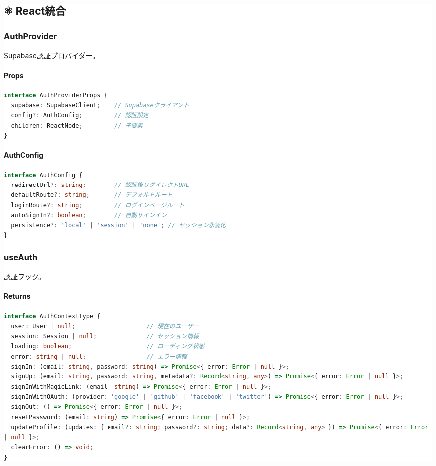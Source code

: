 
## ⚛️ React統合

### AuthProvider

Supabase認証プロバイダー。

#### Props

```typescript
interface AuthProviderProps {
  supabase: SupabaseClient;    // Supabaseクライアント
  config?: AuthConfig;         // 認証設定
  children: ReactNode;         // 子要素
}
```

#### AuthConfig

```typescript
interface AuthConfig {
  redirectUrl?: string;        // 認証後リダイレクトURL
  defaultRoute?: string;       // デフォルトルート
  loginRoute?: string;         // ログインページルート
  autoSignIn?: boolean;        // 自動サインイン
  persistence?: 'local' | 'session' | 'none'; // セッション永続化
}
```

### useAuth

認証フック。

#### Returns

```typescript
interface AuthContextType {
  user: User | null;                    // 現在のユーザー
  session: Session | null;              // セッション情報
  loading: boolean;                     // ローディング状態
  error: string | null;                 // エラー情報
  signIn: (email: string, password: string) => Promise<{ error: Error | null }>;
  signUp: (email: string, password: string, metadata?: Record<string, any>) => Promise<{ error: Error | null }>;
  signInWithMagicLink: (email: string) => Promise<{ error: Error | null }>;
  signInWithOAuth: (provider: 'google' | 'github' | 'facebook' | 'twitter') => Promise<{ error: Error | null }>;
  signOut: () => Promise<{ error: Error | null }>;
  resetPassword: (email: string) => Promise<{ error: Error | null }>;
  updateProfile: (updates: { email?: string; password?: string; data?: Record<string, any> }) => Promise<{ error: Error | null }>;
  clearError: () => void;
}
```
